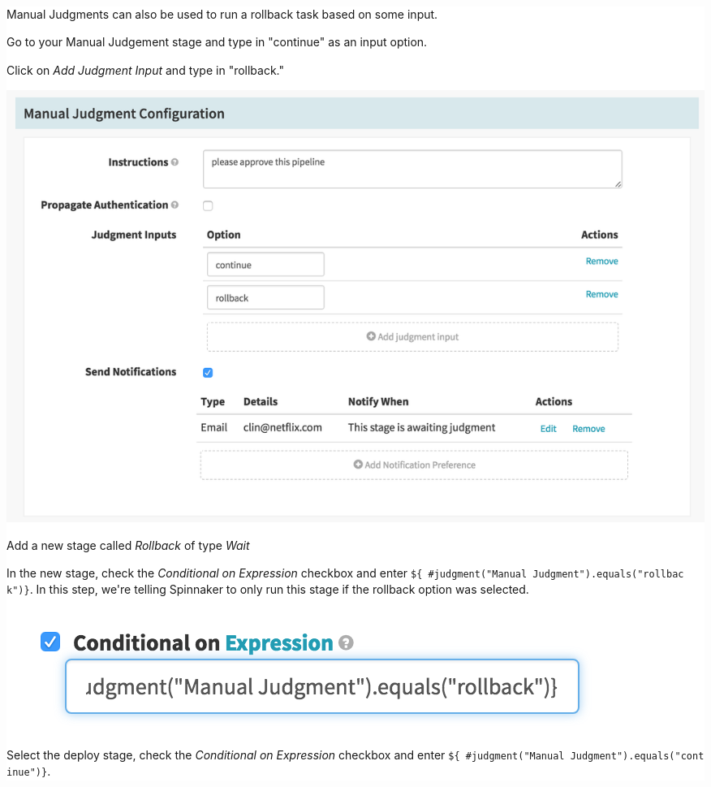 Manual Judgments can also be used to run a rollback task based on some input.

Go to your Manual Judgement stage and type in "continue" as an input option.

Click on _Add Judgment Input_ and type in "rollback."

![](images/manual7.png)

Add a new stage called _Rollback_ of type _Wait_

In the new stage, check the _Conditional on Expression_ checkbox and enter `${ #judgment("Manual Judgment").equals("rollback")}`. In this step, we're telling Spinnaker to only run this stage if the rollback option was selected.

![](images/manual8.png)

Select the deploy stage, check the _Conditional on Expression_ checkbox and enter `${ #judgment("Manual Judgment").equals("continue")}`.
